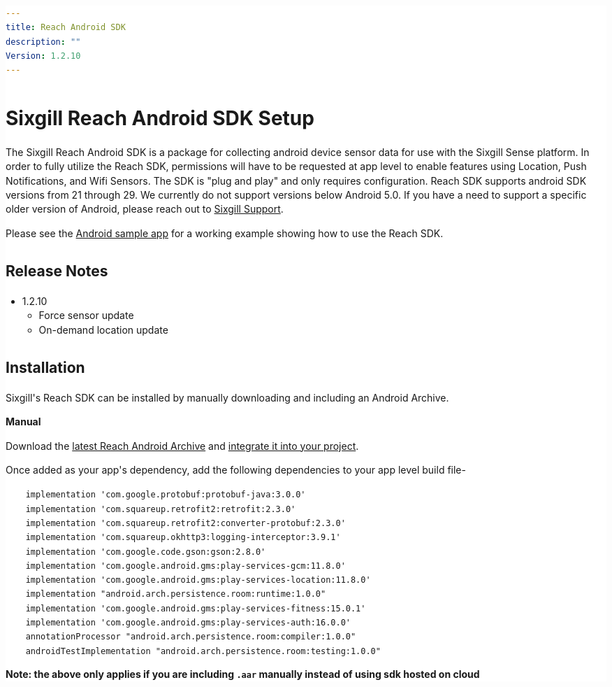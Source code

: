 ```yaml
---
title: Reach Android SDK
description: ""
Version: 1.2.10
---
```

# Sixgill Reach Android SDK Setup
The Sixgill Reach Android SDK is a package for collecting android device sensor data for use with the Sixgill Sense platform. In order to fully utilize the Reach SDK, permissions will have to be requested at app level to enable features using Location, Push Notifications, and Wifi Sensors. The SDK is "plug and play" and only requires configuration. Reach SDK supports android SDK versions from 21 through 29. We currently do not support versions below Android 5.0. If you have a need to support a specific older version of Android, please reach out to [Sixgill Support](mailto:support@sixgill.com).

Please see the [Android sample app](https://github.com/sixgill/reach-android-sample) for a working example showing how to use the Reach SDK.

## Release Notes
* 1.2.10 
    - Force sensor update
    - On-demand location update

## Installation

Sixgill's Reach SDK can be installed by manually downloading and including an Android Archive.

**Manual**

Download the [latest Reach Android Archive](https://raw.githubusercontent.com/sixgill/sense-docs/master/android/reach-android-1.2.10.aar) and [integrate it into your project](https://developer.android.com/studio/projects/android-library.html#AddDependency).

Once added as your app's dependency, add the following dependencies to your app level build file-
```
    implementation 'com.google.protobuf:protobuf-java:3.0.0'
    implementation 'com.squareup.retrofit2:retrofit:2.3.0'
    implementation 'com.squareup.retrofit2:converter-protobuf:2.3.0'
    implementation 'com.squareup.okhttp3:logging-interceptor:3.9.1'
    implementation 'com.google.code.gson:gson:2.8.0'
    implementation 'com.google.android.gms:play-services-gcm:11.8.0'
    implementation 'com.google.android.gms:play-services-location:11.8.0'
    implementation "android.arch.persistence.room:runtime:1.0.0"
    implementation 'com.google.android.gms:play-services-fitness:15.0.1'
    implementation 'com.google.android.gms:play-services-auth:16.0.0'
    annotationProcessor "android.arch.persistence.room:compiler:1.0.0"
    androidTestImplementation "android.arch.persistence.room:testing:1.0.0"
```
**Note: the above only applies if you are including `.aar` manually instead of using sdk hosted on cloud**
